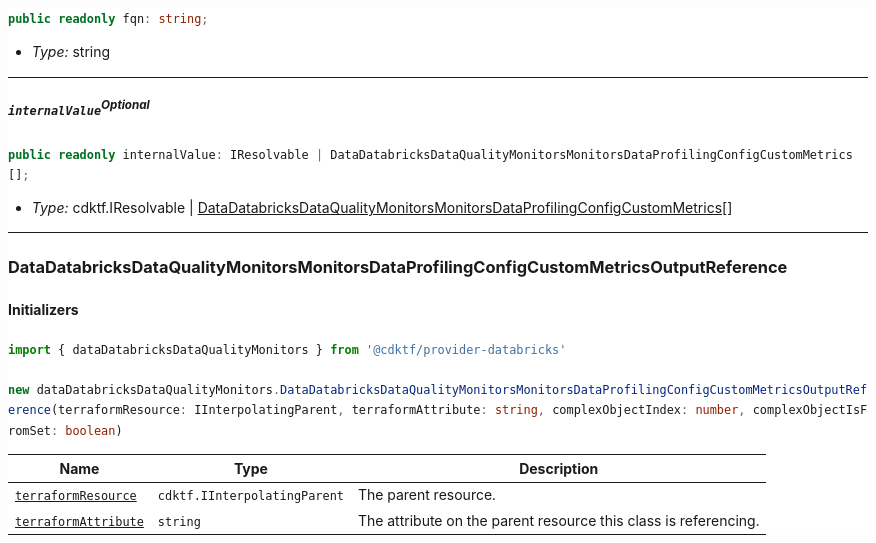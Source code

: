 ```typescript
public readonly fqn: string;
```

- *Type:* string

---

##### `internalValue`<sup>Optional</sup> <a name="internalValue" id="@cdktf/provider-databricks.dataDatabricksDataQualityMonitors.DataDatabricksDataQualityMonitorsMonitorsDataProfilingConfigCustomMetricsList.property.internalValue"></a>

```typescript
public readonly internalValue: IResolvable | DataDatabricksDataQualityMonitorsMonitorsDataProfilingConfigCustomMetrics[];
```

- *Type:* cdktf.IResolvable | <a href="#@cdktf/provider-databricks.dataDatabricksDataQualityMonitors.DataDatabricksDataQualityMonitorsMonitorsDataProfilingConfigCustomMetrics">DataDatabricksDataQualityMonitorsMonitorsDataProfilingConfigCustomMetrics</a>[]

---


### DataDatabricksDataQualityMonitorsMonitorsDataProfilingConfigCustomMetricsOutputReference <a name="DataDatabricksDataQualityMonitorsMonitorsDataProfilingConfigCustomMetricsOutputReference" id="@cdktf/provider-databricks.dataDatabricksDataQualityMonitors.DataDatabricksDataQualityMonitorsMonitorsDataProfilingConfigCustomMetricsOutputReference"></a>

#### Initializers <a name="Initializers" id="@cdktf/provider-databricks.dataDatabricksDataQualityMonitors.DataDatabricksDataQualityMonitorsMonitorsDataProfilingConfigCustomMetricsOutputReference.Initializer"></a>

```typescript
import { dataDatabricksDataQualityMonitors } from '@cdktf/provider-databricks'

new dataDatabricksDataQualityMonitors.DataDatabricksDataQualityMonitorsMonitorsDataProfilingConfigCustomMetricsOutputReference(terraformResource: IInterpolatingParent, terraformAttribute: string, complexObjectIndex: number, complexObjectIsFromSet: boolean)
```

| **Name** | **Type** | **Description** |
| --- | --- | --- |
| <code><a href="#@cdktf/provider-databricks.dataDatabricksDataQualityMonitors.DataDatabricksDataQualityMonitorsMonitorsDataProfilingConfigCustomMetricsOutputReference.Initializer.parameter.terraformResource">terraformResource</a></code> | <code>cdktf.IInterpolatingParent</code> | The parent resource. |
| <code><a href="#@cdktf/provider-databricks.dataDatabricksDataQualityMonitors.DataDatabricksDataQualityMonitorsMonitorsDataProfilingConfigCustomMetricsOutputReference.Initializer.parameter.terraformAttribute">terraformAttribute</a></code> | <code>string</code> | The attribute on the parent resource this class is referencing. |
